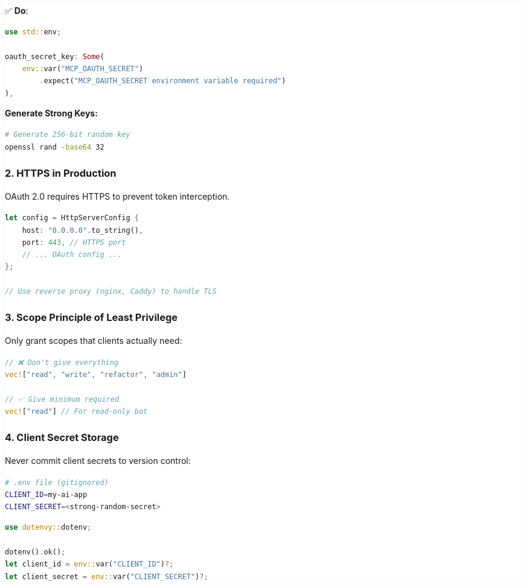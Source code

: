 ✅ **Do**:
```rust
use std::env;

oauth_secret_key: Some(
    env::var("MCP_OAUTH_SECRET")
        .expect("MCP_OAUTH_SECRET environment variable required")
),
```

**Generate Strong Keys:**
```bash
# Generate 256-bit random key
openssl rand -base64 32
```

### 2. HTTPS in Production

OAuth 2.0 requires HTTPS to prevent token interception.

```rust
let config = HttpServerConfig {
    host: "0.0.0.0".to_string(),
    port: 443, // HTTPS port
    // ... OAuth config ...
};

// Use reverse proxy (nginx, Caddy) to handle TLS
```

### 3. Scope Principle of Least Privilege

Only grant scopes that clients actually need:

```rust
// ❌ Don't give everything
vec!["read", "write", "refactor", "admin"]

// ✅ Give minimum required
vec!["read"] // For read-only bot
```

### 4. Client Secret Storage

Never commit client secrets to version control:

```bash
# .env file (gitignored)
CLIENT_ID=my-ai-app
CLIENT_SECRET=<strong-random-secret>
```

```rust
use dotenvy::dotenv;

dotenv().ok();
let client_id = env::var("CLIENT_ID")?;
let client_secret = env::var("CLIENT_SECRET")?;
```
